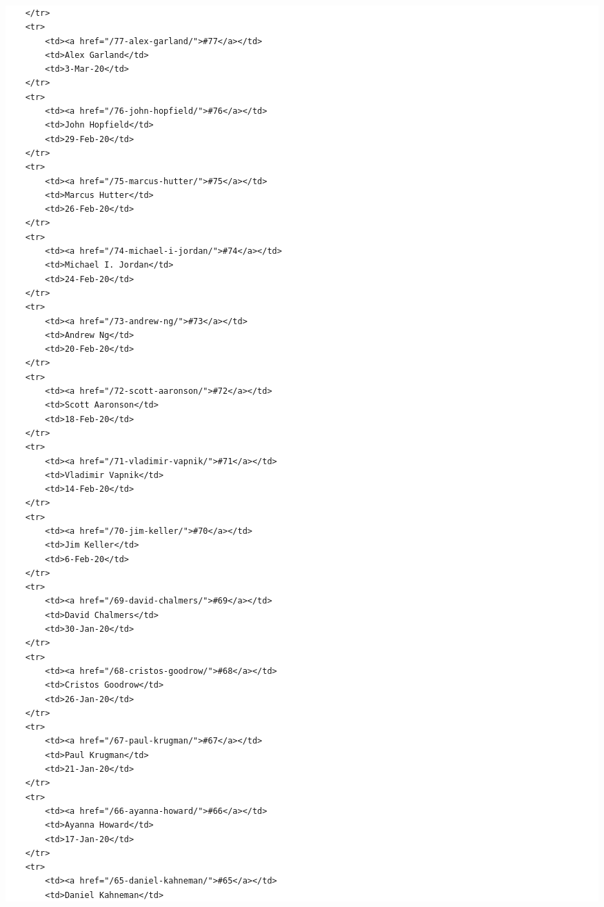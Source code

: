 		</tr>
		<tr>
			<td><a href="/77-alex-garland/">#77</a></td>
			<td>Alex Garland</td>
			<td>3-Mar-20</td>
		</tr>
		<tr>
			<td><a href="/76-john-hopfield/">#76</a></td>
			<td>John Hopfield</td>
			<td>29-Feb-20</td>
		</tr>
		<tr>
			<td><a href="/75-marcus-hutter/">#75</a></td>
			<td>Marcus Hutter</td>
			<td>26-Feb-20</td>
		</tr>
		<tr>
			<td><a href="/74-michael-i-jordan/">#74</a></td>
			<td>Michael I. Jordan</td>
			<td>24-Feb-20</td>
		</tr>
		<tr>
			<td><a href="/73-andrew-ng/">#73</a></td>
			<td>Andrew Ng</td>
			<td>20-Feb-20</td>
		</tr>
		<tr>
			<td><a href="/72-scott-aaronson/">#72</a></td>
			<td>Scott Aaronson</td>
			<td>18-Feb-20</td>
		</tr>
		<tr>
			<td><a href="/71-vladimir-vapnik/">#71</a></td>
			<td>Vladimir Vapnik</td>
			<td>14-Feb-20</td>
		</tr>
		<tr>
			<td><a href="/70-jim-keller/">#70</a></td>
			<td>Jim Keller</td>
			<td>6-Feb-20</td>
		</tr>
		<tr>
			<td><a href="/69-david-chalmers/">#69</a></td>
			<td>David Chalmers</td>
			<td>30-Jan-20</td>
		</tr>
		<tr>
			<td><a href="/68-cristos-goodrow/">#68</a></td>
			<td>Cristos Goodrow</td>
			<td>26-Jan-20</td>
		</tr>
		<tr>
			<td><a href="/67-paul-krugman/">#67</a></td>
			<td>Paul Krugman</td>
			<td>21-Jan-20</td>
		</tr>
		<tr>
			<td><a href="/66-ayanna-howard/">#66</a></td>
			<td>Ayanna Howard</td>
			<td>17-Jan-20</td>
		</tr>
		<tr>
			<td><a href="/65-daniel-kahneman/">#65</a></td>
			<td>Daniel Kahneman</td>